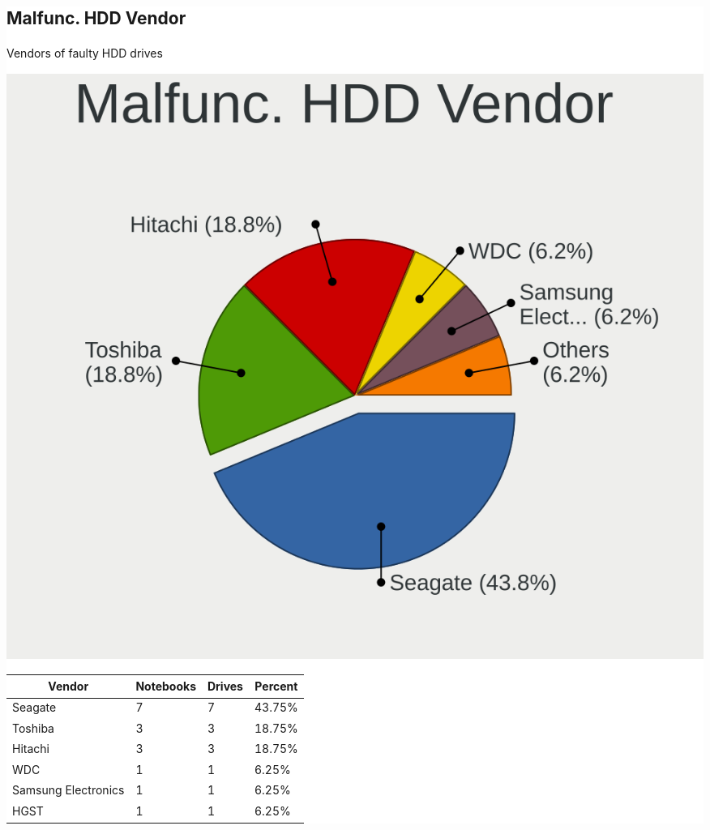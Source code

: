 Malfunc. HDD Vendor
-------------------

Vendors of faulty HDD drives

![Malfunc. HDD Vendor](./images/pie_chart/drive_malfunc_hdd_vendor.svg)


| Vendor              | Notebooks | Drives | Percent |
|---------------------|-----------|--------|---------|
| Seagate             | 7         | 7      | 43.75%  |
| Toshiba             | 3         | 3      | 18.75%  |
| Hitachi             | 3         | 3      | 18.75%  |
| WDC                 | 1         | 1      | 6.25%   |
| Samsung Electronics | 1         | 1      | 6.25%   |
| HGST                | 1         | 1      | 6.25%   |
